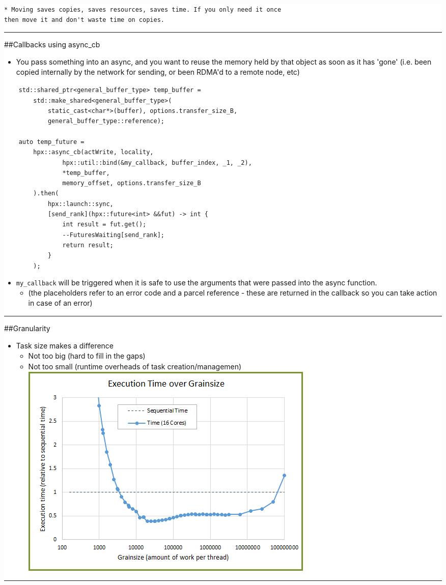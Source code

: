     * Moving saves copies, saves resources, saves time. If you only need it once
    then move it and don't waste time on copies.

---
##Callbacks using async_cb
* You pass something into an async, and you want to reuse the memory held by that object
as soon as it has 'gone' (i.e. been copied internally by the network for sending,
or been RDMA'd to a remote node, etc)
```
    std::shared_ptr<general_buffer_type> temp_buffer =
        std::make_shared<general_buffer_type>(
            static_cast<char*>(buffer), options.transfer_size_B,
            general_buffer_type::reference);

    auto temp_future =
        hpx::async_cb(actWrite, locality,
                hpx::util::bind(&my_callback, buffer_index, _1, _2),
                *temp_buffer,
                memory_offset, options.transfer_size_B
        ).then(
            hpx::launch::sync,
            [send_rank](hpx::future<int> &&fut) -> int {
                int result = fut.get();
                --FuturesWaiting[send_rank];
                return result;
            }
        );
```
* `my_callback` will be triggered when it is safe to use the arguments that were
passed into the async function.
    * (the placeholders refer to an error code and a parcel reference -
    these are returned in the callback so you can take action in case of an error)

---
##Granularity
* Task size makes a difference
  * Not too big (hard to fill in the gaps)
  * Not too small (runtime overheads of task creation/managemen)
![Grid](images/grainsize.png)

---